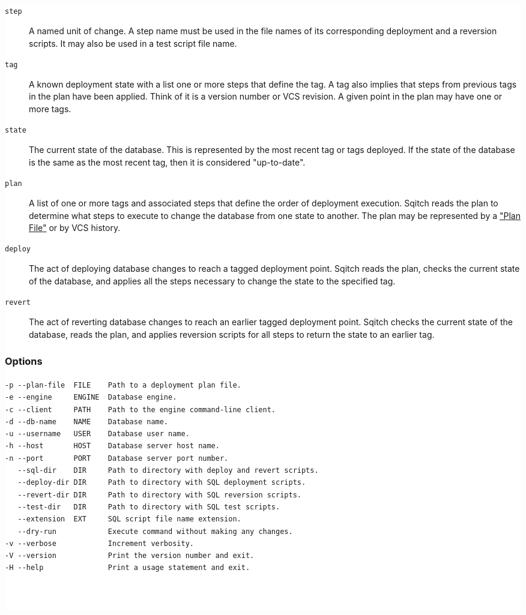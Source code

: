 <dl>

<dt><code>step</code></dt>
<dd>

<p>A named unit of change. A step name must be used in the file names of its corresponding deployment and a reversion scripts. It may also be used in a test script file name.</p>

</dd>
<dt><code>tag</code></dt>
<dd>

<p>A known deployment state with a list one or more steps that define the tag. A tag also implies that steps from previous tags in the plan have been applied. Think of it is a version number or VCS revision. A given point in the plan may have one or more tags.</p>

</dd>
<dt><code>state</code></dt>
<dd>

<p>The current state of the database. This is represented by the most recent tag or tags deployed. If the state of the database is the same as the most recent tag, then it is considered &quot;up-to-date&quot;.</p>

</dd>
<dt><code>plan</code></dt>
<dd>

<p>A list of one or more tags and associated steps that define the order of deployment execution. Sqitch reads the plan to determine what steps to execute to change the database from one state to another. The plan may be represented by a <a href="#Plan-File">&quot;Plan File&quot;</a> or by VCS history.</p>

</dd>
<dt><code>deploy</code></dt>
<dd>

<p>The act of deploying database changes to reach a tagged deployment point. Sqitch reads the plan, checks the current state of the database, and applies all the steps necessary to change the state to the specified tag.</p>

</dd>
<dt><code>revert</code></dt>
<dd>

<p>The act of reverting database changes to reach an earlier tagged deployment point. Sqitch checks the current state of the database, reads the plan, and applies reversion scripts for all steps to return the state to an earlier tag.</p>

</dd>
</dl>

<h3 id="Options">Options</h3>

<pre><code>-p --plan-file  FILE    Path to a deployment plan file.
-e --engine     ENGINE  Database engine.
-c --client     PATH    Path to the engine command-line client.
-d --db-name    NAME    Database name.
-u --username   USER    Database user name.
-h --host       HOST    Database server host name.
-n --port       PORT    Database server port number.
   --sql-dir    DIR     Path to directory with deploy and revert scripts.
   --deploy-dir DIR     Path to directory with SQL deployment scripts.
   --revert-dir DIR     Path to directory with SQL reversion scripts.
   --test-dir   DIR     Path to directory with SQL test scripts.
   --extension  EXT     SQL script file name extension.
   --dry-run            Execute command without making any changes.
-v --verbose            Increment verbosity.
-V --version            Print the version number and exit.
-H --help               Print a usage statement and exit.